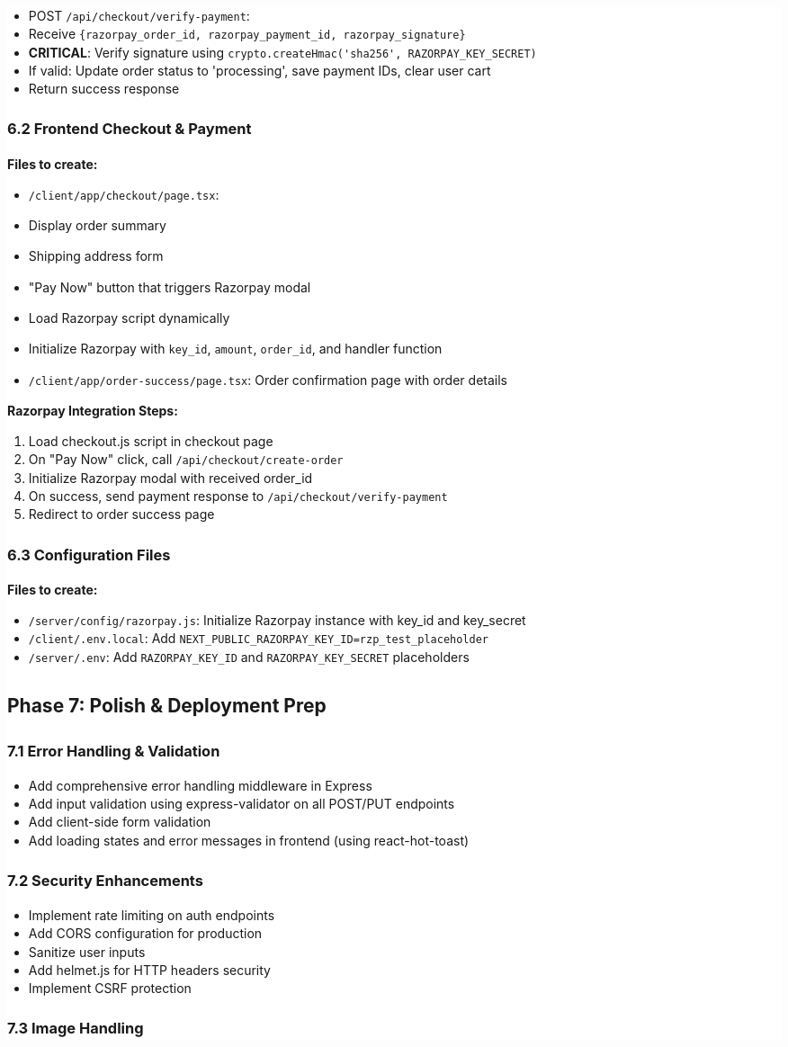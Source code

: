 - POST `/api/checkout/verify-payment`:
- Receive `{razorpay_order_id, razorpay_payment_id, razorpay_signature}`
- **CRITICAL**: Verify signature using `crypto.createHmac('sha256', RAZORPAY_KEY_SECRET)`
- If valid: Update order status to 'processing', save payment IDs, clear user cart
- Return success response

### 6.2 Frontend Checkout & Payment

**Files to create:**

- `/client/app/checkout/page.tsx`: 
- Display order summary
- Shipping address form
- "Pay Now" button that triggers Razorpay modal
- Load Razorpay script dynamically
- Initialize Razorpay with `key_id`, `amount`, `order_id`, and handler function

- `/client/app/order-success/page.tsx`: Order confirmation page with order details

**Razorpay Integration Steps:**

1. Load checkout.js script in checkout page
2. On "Pay Now" click, call `/api/checkout/create-order`
3. Initialize Razorpay modal with received order_id
4. On success, send payment response to `/api/checkout/verify-payment`
5. Redirect to order success page

### 6.3 Configuration Files

**Files to create:**

- `/server/config/razorpay.js`: Initialize Razorpay instance with key_id and key_secret
- `/client/.env.local`: Add `NEXT_PUBLIC_RAZORPAY_KEY_ID=rzp_test_placeholder`
- `/server/.env`: Add `RAZORPAY_KEY_ID` and `RAZORPAY_KEY_SECRET` placeholders

## Phase 7: Polish & Deployment Prep

### 7.1 Error Handling & Validation

- Add comprehensive error handling middleware in Express
- Add input validation using express-validator on all POST/PUT endpoints
- Add client-side form validation
- Add loading states and error messages in frontend (using react-hot-toast)

### 7.2 Security Enhancements

- Implement rate limiting on auth endpoints
- Add CORS configuration for production
- Sanitize user inputs
- Add helmet.js for HTTP headers security
- Implement CSRF protection

### 7.3 Image Handling

